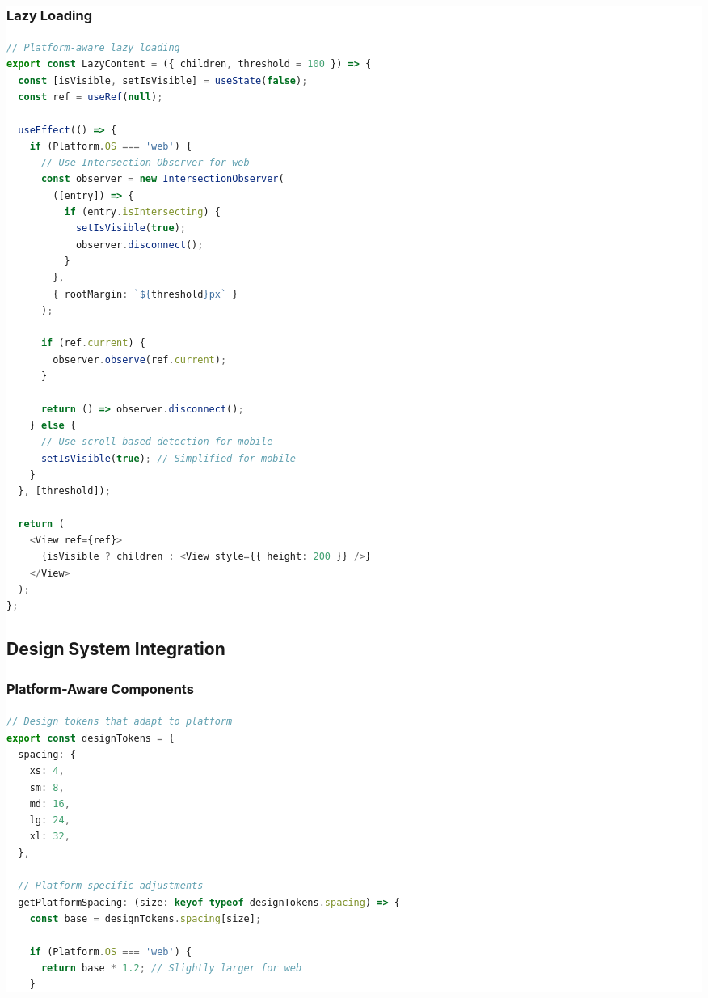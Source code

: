 ### Lazy Loading

```typescript
// Platform-aware lazy loading
export const LazyContent = ({ children, threshold = 100 }) => {
  const [isVisible, setIsVisible] = useState(false);
  const ref = useRef(null);

  useEffect(() => {
    if (Platform.OS === 'web') {
      // Use Intersection Observer for web
      const observer = new IntersectionObserver(
        ([entry]) => {
          if (entry.isIntersecting) {
            setIsVisible(true);
            observer.disconnect();
          }
        },
        { rootMargin: `${threshold}px` }
      );

      if (ref.current) {
        observer.observe(ref.current);
      }

      return () => observer.disconnect();
    } else {
      // Use scroll-based detection for mobile
      setIsVisible(true); // Simplified for mobile
    }
  }, [threshold]);

  return (
    <View ref={ref}>
      {isVisible ? children : <View style={{ height: 200 }} />}
    </View>
  );
};
```

## Design System Integration

### Platform-Aware Components

```typescript
// Design tokens that adapt to platform
export const designTokens = {
  spacing: {
    xs: 4,
    sm: 8,
    md: 16,
    lg: 24,
    xl: 32,
  },

  // Platform-specific adjustments
  getPlatformSpacing: (size: keyof typeof designTokens.spacing) => {
    const base = designTokens.spacing[size];

    if (Platform.OS === 'web') {
      return base * 1.2; // Slightly larger for web
    }

```